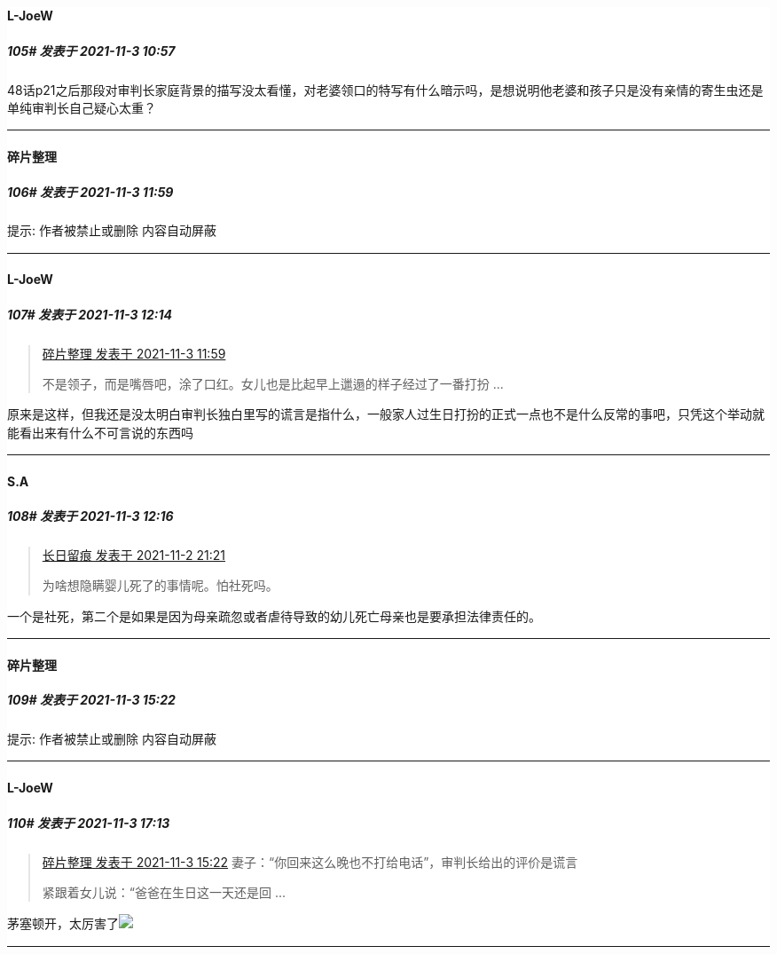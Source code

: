 ####  L-JoeW  
##### 105#       发表于 2021-11-3 10:57

48话p21之后那段对审判长家庭背景的描写没太看懂，对老婆领口的特写有什么暗示吗，是想说明他老婆和孩子只是没有亲情的寄生虫还是单纯审判长自己疑心太重？

*****

####  碎片整理  
##### 106#       发表于 2021-11-3 11:59

提示: 作者被禁止或删除 内容自动屏蔽

*****

####  L-JoeW  
##### 107#       发表于 2021-11-3 12:14

<blockquote><a href="httphttps://bbs.saraba1st.com/2b/forum.php?mod=redirect&amp;goto=findpost&amp;pid=53393612&amp;ptid=1857186" target="_blank">碎片整理 发表于 2021-11-3 11:59</a>

不是领子，而是嘴唇吧，涂了口红。女儿也是比起早上邋遢的样子经过了一番打扮 ...</blockquote>
原来是这样，但我还是没太明白审判长独白里写的谎言是指什么，一般家人过生日打扮的正式一点也不是什么反常的事吧，只凭这个举动就能看出来有什么不可言说的东西吗

*****

####  S.A  
##### 108#       发表于 2021-11-3 12:16

<blockquote><a href="httphttps://bbs.saraba1st.com/2b/forum.php?mod=redirect&amp;goto=findpost&amp;pid=53385024&amp;ptid=1857186" target="_blank">长日留痕 发表于 2021-11-2 21:21</a>

为啥想隐瞒婴儿死了的事情呢。怕社死吗。</blockquote>
一个是社死，第二个是如果是因为母亲疏忽或者虐待导致的幼儿死亡母亲也是要承担法律责任的。

*****

####  碎片整理  
##### 109#       发表于 2021-11-3 15:22

提示: 作者被禁止或删除 内容自动屏蔽

*****

####  L-JoeW  
##### 110#       发表于 2021-11-3 17:13

<blockquote><a href="httphttps://bbs.saraba1st.com/2b/forum.php?mod=redirect&amp;goto=findpost&amp;pid=53396587&amp;ptid=1857186" target="_blank">碎片整理 发表于 2021-11-3 15:22</a>
妻子：“你回来这么晚也不打给电话”，审判长给出的评价是谎言

紧跟着女儿说：“爸爸在生日这一天还是回 ...</blockquote>
茅塞顿开，太厉害了<img src="https://static.saraba1st.com/image/smiley/face2017/057.png" referrerpolicy="no-referrer">

*****
